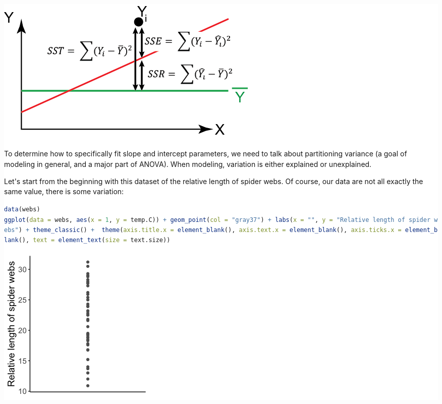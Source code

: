 ![](Regression.png)

To determine how to specifically fit slope and intercept parameters, we need to talk about partitioning variance (a goal of modeling in general, and a major part of ANOVA). When modeling, variation is either explained or unexplained. 

Let's start from the beginning with this dataset of the relative length of spider webs. Of course, our data are not all exactly the same value, there is some variation:


```r
data(webs)
ggplot(data = webs, aes(x = 1, y = temp.C)) + geom_point(col = "gray37") + labs(x = "", y = "Relative length of spider webs") + theme_classic() +  theme(axis.title.x = element_blank(), axis.text.x = element_blank(), axis.ticks.x = element_blank(), text = element_text(size = text.size))
```

<img src="Week-9-lecture_files/figure-html/unnamed-chunk-11-1.png" width="288" />
